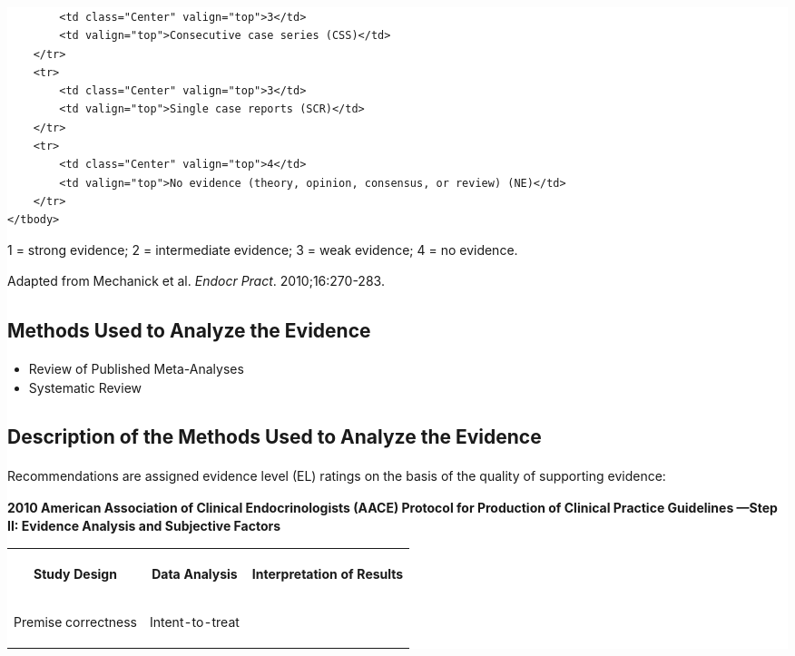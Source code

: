             <td class="Center" valign="top">3</td>
            <td valign="top">Consecutive case series (CSS)</td>
        </tr>
        <tr>
            <td class="Center" valign="top">3</td>
            <td valign="top">Single case reports (SCR)</td>
        </tr>
        <tr>
            <td class="Center" valign="top">4</td>
            <td valign="top">No evidence (theory, opinion, consensus, or review) (NE)</td>
        </tr>
    </tbody>
</table>
<p class="Note">1 = strong evidence; 2 = intermediate evidence; 3 = weak evidence; 4 = no evidence.</p>
<p class="Note">Adapted from Mechanick et al. <em>Endocr Pract</em>. 2010;16:270-283.</p></div>

## Methods Used to Analyze the Evidence

- Review of Published Meta-Analyses
- Systematic Review

## Description of the Methods Used to Analyze the Evidence



Recommendations are assigned evidence level (EL) ratings on the basis of the quality of supporting evidence:

**2010 American Association of Clinical Endocrinologists (AACE) Protocol for Production of Clinical Practice Guidelines —Step II: Evidence Analysis and Subjective Factors**  
  
<table>  
<tr>  
<th>

Study Design
</th>  
<th>

Data Analysis
</th>  
<th>

Interpretation of Results
</th> </tr>  
<tr>  
<td>

Premise correctness
</td>  
<td>

Intent-to-treat
</td>  
<td>
